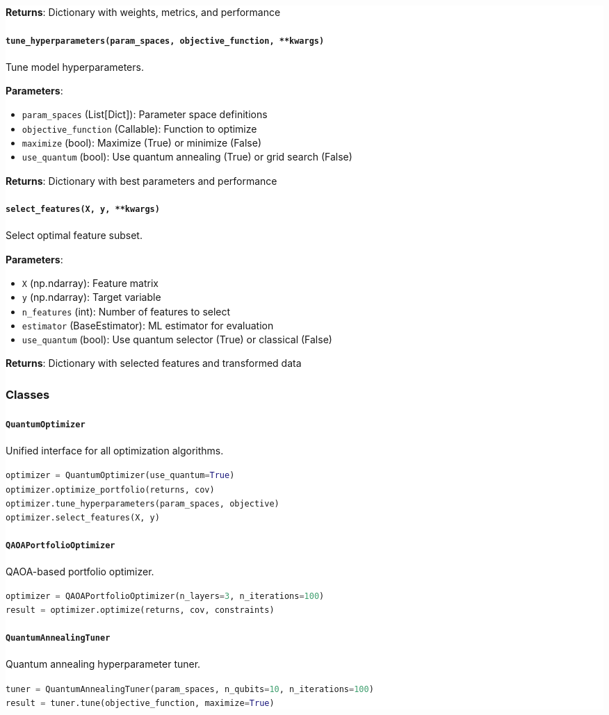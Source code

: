 **Returns**: Dictionary with weights, metrics, and performance

#### `tune_hyperparameters(param_spaces, objective_function, **kwargs)`

Tune model hyperparameters.

**Parameters**:
- `param_spaces` (List[Dict]): Parameter space definitions
- `objective_function` (Callable): Function to optimize
- `maximize` (bool): Maximize (True) or minimize (False)
- `use_quantum` (bool): Use quantum annealing (True) or grid search (False)

**Returns**: Dictionary with best parameters and performance

#### `select_features(X, y, **kwargs)`

Select optimal feature subset.

**Parameters**:
- `X` (np.ndarray): Feature matrix
- `y` (np.ndarray): Target variable
- `n_features` (int): Number of features to select
- `estimator` (BaseEstimator): ML estimator for evaluation
- `use_quantum` (bool): Use quantum selector (True) or classical (False)

**Returns**: Dictionary with selected features and transformed data

### Classes

#### `QuantumOptimizer`

Unified interface for all optimization algorithms.

```python
optimizer = QuantumOptimizer(use_quantum=True)
optimizer.optimize_portfolio(returns, cov)
optimizer.tune_hyperparameters(param_spaces, objective)
optimizer.select_features(X, y)
```

#### `QAOAPortfolioOptimizer`

QAOA-based portfolio optimizer.

```python
optimizer = QAOAPortfolioOptimizer(n_layers=3, n_iterations=100)
result = optimizer.optimize(returns, cov, constraints)
```

#### `QuantumAnnealingTuner`

Quantum annealing hyperparameter tuner.

```python
tuner = QuantumAnnealingTuner(param_spaces, n_qubits=10, n_iterations=100)
result = tuner.tune(objective_function, maximize=True)
```
